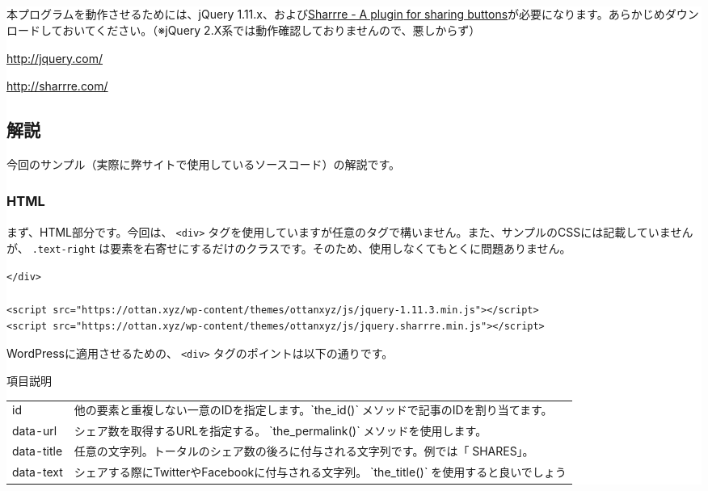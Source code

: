 本プログラムを動作させるためには、jQuery 1.11.x、および[Sharrre - A plugin for sharing buttons](http://sharrre.com/)が必要になります。あらかじめダウンロードしておいてください。（※jQuery 2.X系では動作確認しておりませんので、悪しからず）



http://jquery.com/

http://sharrre.com/



## 解説





今回のサンプル（実際に弊サイトで使用しているソースコード）の解説です。





### HTML





まず、HTML部分です。今回は、 `<div>` タグを使用していますが任意のタグで構いません。また、サンプルのCSSには記載していませんが、 `.text-right` は要素を右寄せにするだけのクラスです。そのため、使用しなくてもとくに問題ありません。




    
    </div>
    
    <script src="https://ottan.xyz/wp-content/themes/ottanxyz/js/jquery-1.11.3.min.js"></script>
    <script src="https://ottan.xyz/wp-content/themes/ottanxyz/js/jquery.sharrre.min.js"></script>





WordPressに適用させるための、 `<div>` タグのポイントは以下の通りです。






<table >
<tr >項目説明</tr>
<tr >
<td >id
</td>
<td >他の要素と重複しない一意のIDを指定します。`the_id()` メソッドで記事のIDを割り当てます。
</td></tr>
<tr >
<td >data-url
</td>
<td >シェア数を取得するURLを指定する。 `the_permalink()` メソッドを使用します。
</td></tr>
<tr >
<td >data-title
</td>
<td >任意の文字列。トータルのシェア数の後ろに付与される文字列です。例では「 SHARES」。
</td></tr>
<tr >
<td >data-text
</td>
<td >シェアする際にTwitterやFacebookに付与される文字列。 `the_title()` を使用すると良いでしょう
</td></tr>
</table>
